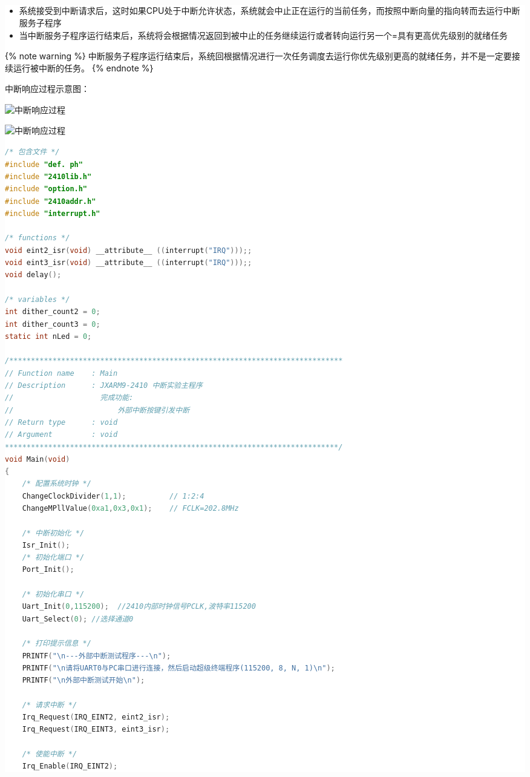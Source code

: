 - 系统接受到中断请求后，这时如果CPU处于中断允许状态，系统就会中止正在运行的当前任务，而按照中断向量的指向转而去运行中断服务子程序
- 当中断服务子程序运行结束后，系统将会根据情况返回到被中止的任务继续运行或者转向运行另一个=具有更高优先级别的就绪任务

{% note warning %}
中断服务子程序运行结束后，系统回根据情况进行一次任务调度去运行你优先级别更高的就绪任务，并不是一定要接续运行被中断的任务。
{% endnote %}

中断响应过程示意图：

![中断响应过程](https://i.loli.net/2020/08/28/pJ2nx8wai4qFSVA.png)

![中断响应过程](https://i.loli.net/2020/09/02/bIQYpCDNXPLWR3U.png)

```C
/* 包含文件 */
#include "def. ph"
#include "2410lib.h"
#include "option.h"
#include "2410addr.h"
#include "interrupt.h"

/* functions */
void eint2_isr(void) __attribute__ ((interrupt("IRQ")));;
void eint3_isr(void) __attribute__ ((interrupt("IRQ")));;
void delay();

/* variables */
int dither_count2 = 0;
int dither_count3 = 0;
static int nLed = 0;

/*****************************************************************************
// Function name	: Main
// Description	    : JXARM9-2410 中断实验主程序
//                    完成功能:
//                        外部中断按键引发中断
// Return type		: void
// Argument         : void
*****************************************************************************/
void Main(void)
{
	/* 配置系统时钟 */
    ChangeClockDivider(1,1);          // 1:2:4    
    ChangeMPllValue(0xa1,0x3,0x1);    // FCLK=202.8MHz  
	
	/* 中断初始化 */
    Isr_Init();
    /* 初始化端口 */
    Port_Init();
    
    /* 初始化串口 */
    Uart_Init(0,115200);  //2410内部时钟信号PCLK,波特率115200
    Uart_Select(0); //选择通道0

    /* 打印提示信息 */
	PRINTF("\n---外部中断测试程序---\n");
	PRINTF("\n请将UART0与PC串口进行连接，然后启动超级终端程序(115200, 8, N, 1)\n");
	PRINTF("\n外部中断测试开始\n");

	/* 请求中断 */
	Irq_Request(IRQ_EINT2, eint2_isr);
	Irq_Request(IRQ_EINT3, eint3_isr);

    /* 使能中断 */
    Irq_Enable(IRQ_EINT2);
```